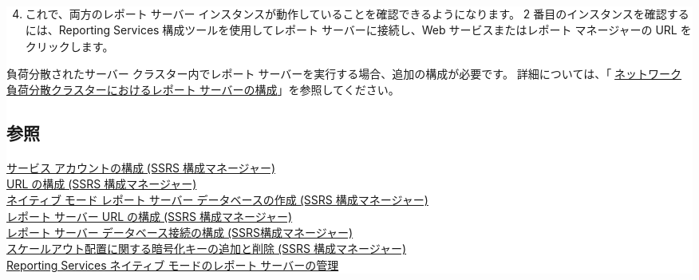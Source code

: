4.  これで、両方のレポート サーバー インスタンスが動作していることを確認できるようになります。 2 番目のインスタンスを確認するには、Reporting Services 構成ツールを使用してレポート サーバーに接続し、Web サービスまたはレポート マネージャーの URL をクリックします。  
  
 負荷分散されたサーバー クラスター内でレポート サーバーを実行する場合、追加の構成が必要です。 詳細については、「 [ネットワーク負荷分散クラスターにおけるレポート サーバーの構成](../report-server/configure-a-report-server-on-a-network-load-balancing-cluster.md)」を参照してください。  
  
## <a name="see-also"></a>参照  
 [サービス アカウントの構成 &#40;SSRS 構成マネージャー&#41;](../../../2014/sql-server/install/configure-a-service-account-ssrs-configuration-manager.md)   
 [URL の構成 &#40;SSRS 構成マネージャー&#41;](../../reporting-services/install-windows/configure-a-url-ssrs-configuration-manager.md)   
 [ネイティブ モード レポート サーバー データベースの作成 &#40;SSRS 構成マネージャー&#41;](../../reporting-services/install-windows/ssrs-report-server-create-a-native-mode-report-server-database.md)   
 [レポート サーバー URL の構成 &#40;SSRS 構成マネージャー&#41;](../../reporting-services/install-windows/configure-report-server-urls-ssrs-configuration-manager.md)   
 [レポート サーバー データベース接続の構成 &#40;SSRS構成マネージャー&#41;](../../../2014/sql-server/install/configure-a-report-server-database-connection-ssrs-configuration-manager.md)   
 [スケールアウト配置に関する暗号化キーの追加と削除 &#40;SSRS 構成マネージャー&#41;](../../reporting-services/install-windows/add-and-remove-encryption-keys-for-scale-out-deployment.md)   
 [Reporting Services ネイティブ モードのレポート サーバーの管理](../report-server/manage-a-reporting-services-native-mode-report-server.md)  
  
  
